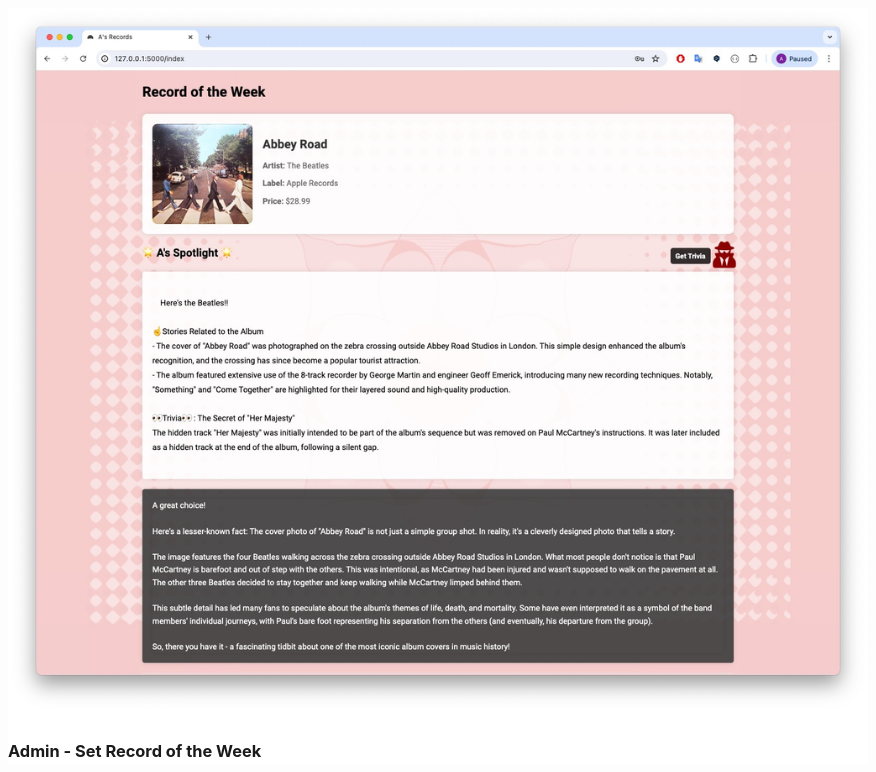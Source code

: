 ![Homepage](./application/static/image/screenshots/hidden_trivia.jpeg)

### Admin - Set Record of the Week